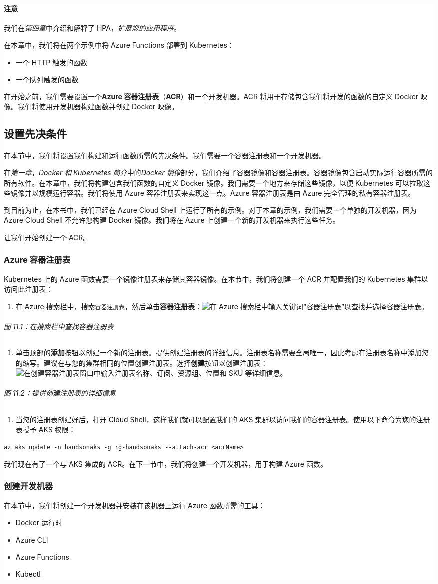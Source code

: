 #### 注意

我们在*第四章*中介绍和解释了 HPA，*扩展您的应用程序*。

在本章中，我们将在两个示例中将 Azure Functions 部署到 Kubernetes：

+   一个 HTTP 触发的函数

+   一个队列触发的函数

在开始之前，我们需要设置一个**Azure 容器注册表**（**ACR**）和一个开发机器。ACR 将用于存储包含我们将开发的函数的自定义 Docker 映像。我们将使用开发机器构建函数并创建 Docker 映像。

## 设置先决条件

在本节中，我们将设置我们构建和运行函数所需的先决条件。我们需要一个容器注册表和一个开发机器。

在*第一章*，*Docker 和 Kubernetes 简介*中的*Docker 镜像*部分，我们介绍了容器镜像和容器注册表。容器镜像包含启动实际运行容器所需的所有软件。在本章中，我们将构建包含我们函数的自定义 Docker 镜像。我们需要一个地方来存储这些镜像，以便 Kubernetes 可以拉取这些镜像并以规模运行容器。我们将使用 Azure 容器注册表来实现这一点。Azure 容器注册表是由 Azure 完全管理的私有容器注册表。

到目前为止，在本书中，我们已经在 Azure Cloud Shell 上运行了所有的示例。对于本章的示例，我们需要一个单独的开发机器，因为 Azure Cloud Shell 不允许您构建 Docker 镜像。我们将在 Azure 上创建一个新的开发机器来执行这些任务。

让我们开始创建一个 ACR。

### Azure 容器注册表

Kubernetes 上的 Azure 函数需要一个镜像注册表来存储其容器镜像。在本节中，我们将创建一个 ACR 并配置我们的 Kubernetes 集群以访问此注册表：

1.  在 Azure 搜索栏中，搜索`容器注册表`，然后单击**容器注册表**：![在 Azure 搜索栏中输入关键词“容器注册表”以查找并选择容器注册表。](img/Figure_11.1.jpg)

###### 图 11.1：在搜索栏中查找容器注册表

1.  单击顶部的**添加**按钮以创建一个新的注册表。提供创建注册表的详细信息。注册表名称需要全局唯一，因此考虑在注册表名称中添加您的缩写。建议在与您的集群相同的位置创建注册表。选择**创建**按钮以创建注册表：![在创建容器注册表窗口中输入注册表名称、订阅、资源组、位置和 SKU 等详细信息。](img/Figure_11.2.jpg)

###### 图 11.2：提供创建注册表的详细信息

1.  当您的注册表创建好后，打开 Cloud Shell，这样我们就可以配置我们的 AKS 集群以访问我们的容器注册表。使用以下命令为您的注册表授予 AKS 权限：

```
az aks update -n handsonaks -g rg-handsonaks --attach-acr <acrName>
```

我们现在有了一个与 AKS 集成的 ACR。在下一节中，我们将创建一个开发机器，用于构建 Azure 函数。

### 创建开发机器

在本节中，我们将创建一个开发机器并安装在该机器上运行 Azure 函数所需的工具：

+   Docker 运行时

+   Azure CLI

+   Azure Functions

+   Kubectl
